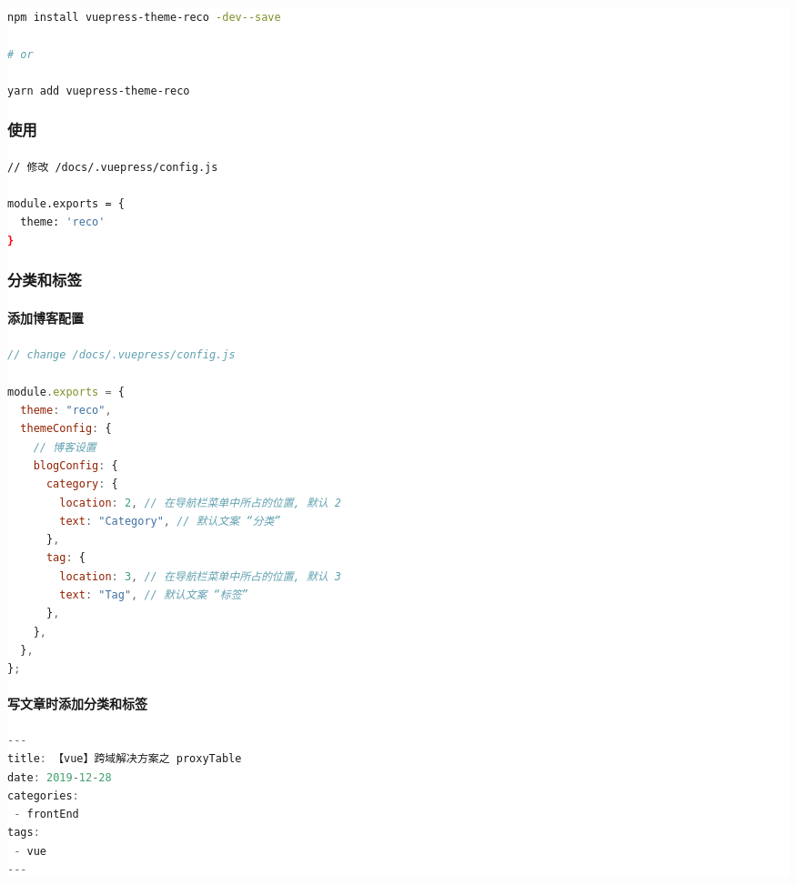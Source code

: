 ```bash
npm install vuepress-theme-reco -dev--save

# or

yarn add vuepress-theme-reco
```

### 使用

```bash
// 修改 /docs/.vuepress/config.js

module.exports = {
  theme: 'reco'
}
```

### 分类和标签

#### 添加博客配置

```javascript
// change /docs/.vuepress/config.js

module.exports = {
  theme: "reco",
  themeConfig: {
    // 博客设置
    blogConfig: {
      category: {
        location: 2, // 在导航栏菜单中所占的位置, 默认 2
        text: "Category", // 默认文案 “分类”
      },
      tag: {
        location: 3, // 在导航栏菜单中所占的位置, 默认 3
        text: "Tag", // 默认文案 “标签”
      },
    },
  },
};
```

#### 写文章时添加分类和标签

```javascript
---
title: 【vue】跨域解决方案之 proxyTable
date: 2019-12-28
categories:
 - frontEnd
tags:
 - vue
---
```
